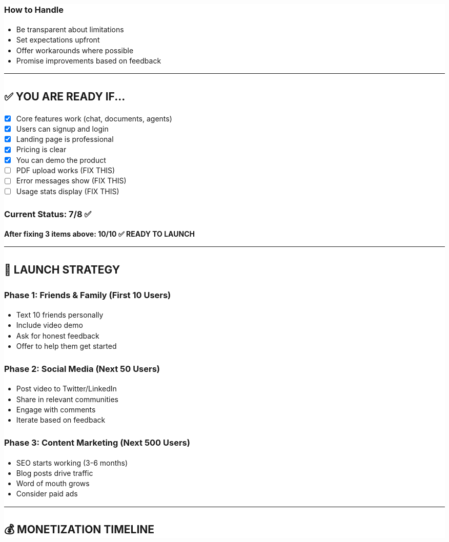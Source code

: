 ### How to Handle
- Be transparent about limitations
- Set expectations upfront
- Offer workarounds where possible
- Promise improvements based on feedback

---

## ✅ YOU ARE READY IF...

- [x] Core features work (chat, documents, agents)
- [x] Users can signup and login
- [x] Landing page is professional
- [x] Pricing is clear
- [x] You can demo the product
- [ ] PDF upload works (FIX THIS)
- [ ] Error messages show (FIX THIS)
- [ ] Usage stats display (FIX THIS)

### Current Status: 7/8 ✅

**After fixing 3 items above: 10/10 ✅ READY TO LAUNCH**

---

## 🎉 LAUNCH STRATEGY

### Phase 1: Friends & Family (First 10 Users)
- Text 10 friends personally
- Include video demo
- Ask for honest feedback
- Offer to help them get started

### Phase 2: Social Media (Next 50 Users)
- Post video to Twitter/LinkedIn
- Share in relevant communities
- Engage with comments
- Iterate based on feedback

### Phase 3: Content Marketing (Next 500 Users)
- SEO starts working (3-6 months)
- Blog posts drive traffic
- Word of mouth grows
- Consider paid ads

---

## 💰 MONETIZATION TIMELINE
